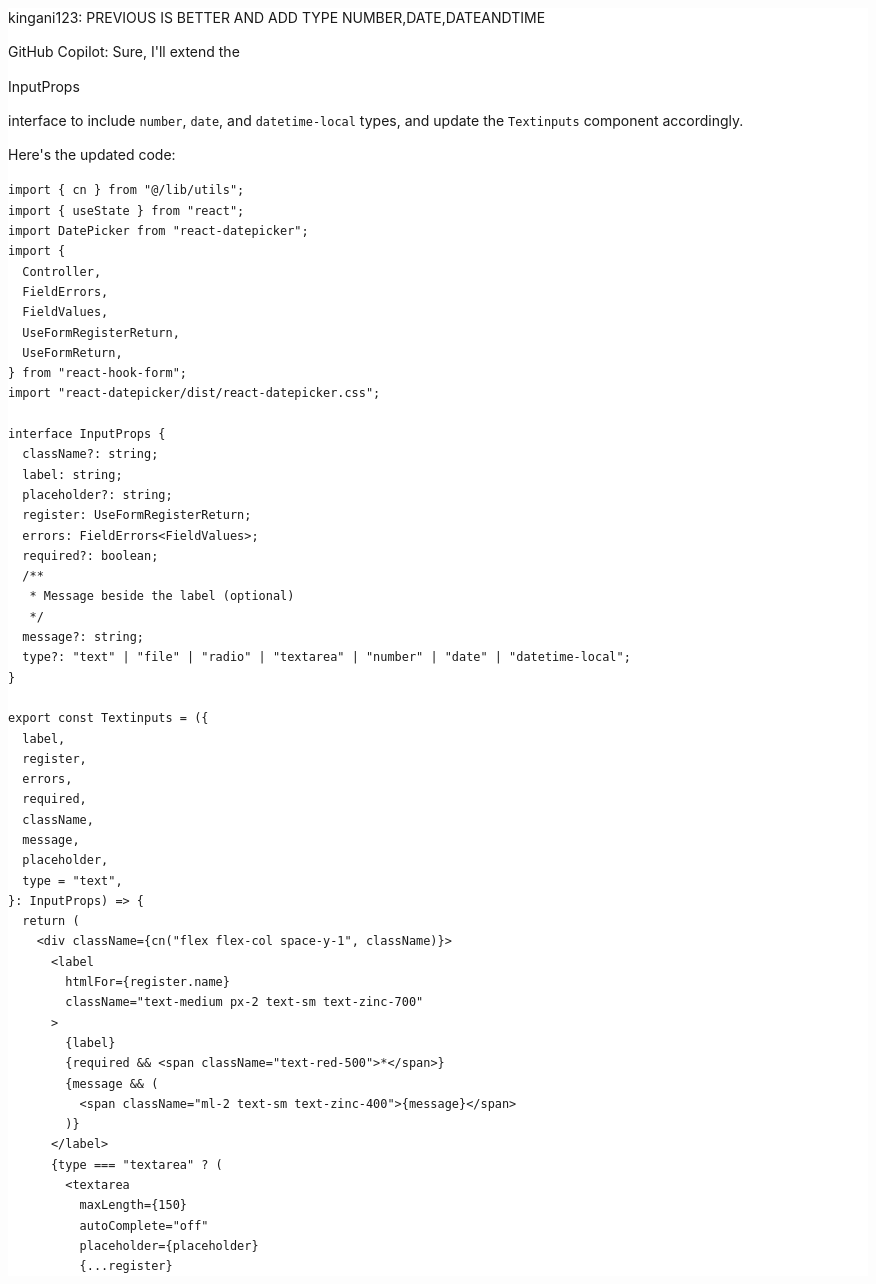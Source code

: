 kingani123: PREVIOUS IS BETTER AND ADD TYPE NUMBER,DATE,DATEANDTIME

GitHub Copilot: Sure, I'll extend the 

InputProps

 interface to include `number`, `date`, and `datetime-local` types, and update the `Textinputs` component accordingly.

Here's the updated code:

```tsx
import { cn } from "@/lib/utils";
import { useState } from "react";
import DatePicker from "react-datepicker";
import {
  Controller,
  FieldErrors,
  FieldValues,
  UseFormRegisterReturn,
  UseFormReturn,
} from "react-hook-form";
import "react-datepicker/dist/react-datepicker.css";

interface InputProps {
  className?: string;
  label: string;
  placeholder?: string;
  register: UseFormRegisterReturn;
  errors: FieldErrors<FieldValues>;
  required?: boolean;
  /**
   * Message beside the label (optional)
   */
  message?: string;
  type?: "text" | "file" | "radio" | "textarea" | "number" | "date" | "datetime-local";
}

export const Textinputs = ({
  label,
  register,
  errors,
  required,
  className,
  message,
  placeholder,
  type = "text",
}: InputProps) => {
  return (
    <div className={cn("flex flex-col space-y-1", className)}>
      <label
        htmlFor={register.name}
        className="text-medium px-2 text-sm text-zinc-700"
      >
        {label}
        {required && <span className="text-red-500">*</span>}
        {message && (
          <span className="ml-2 text-sm text-zinc-400">{message}</span>
        )}
      </label>
      {type === "textarea" ? (
        <textarea
          maxLength={150}
          autoComplete="off"
          placeholder={placeholder}
          {...register}
```